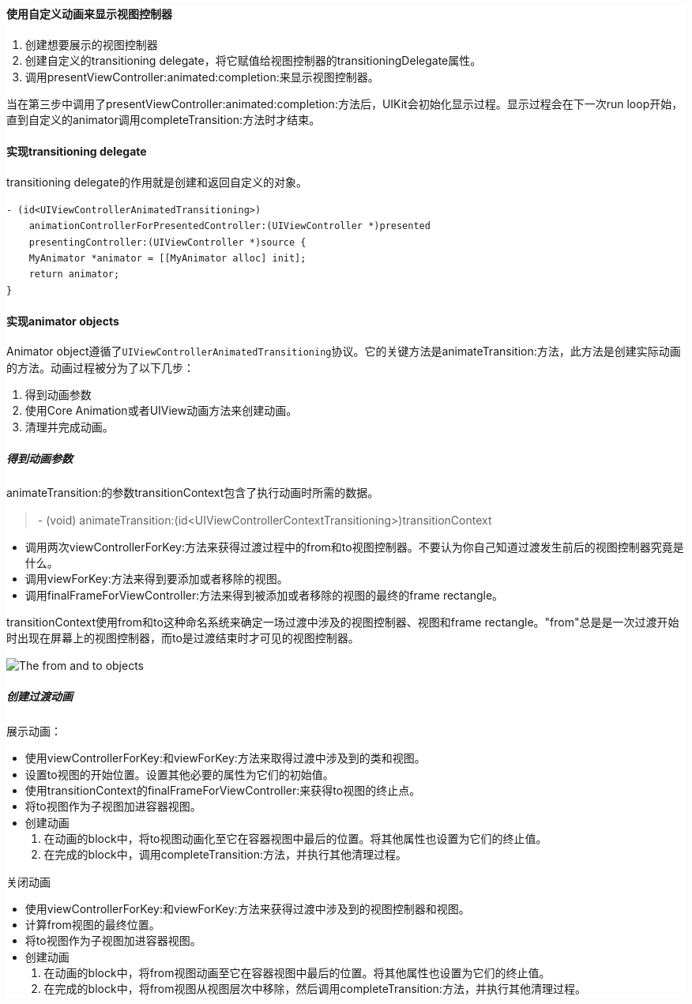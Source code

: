 #### 使用自定义动画来显示视图控制器
1. 创建想要展示的视图控制器
2. 创建自定义的transitioning delegate，将它赋值给视图控制器的transitioningDelegate属性。
3. 调用presentViewController:animated:completion:来显示视图控制器。

当在第三步中调用了presentViewController:animated:completion:方法后，UIKit会初始化显示过程。显示过程会在下一次run loop开始，直到自定义的animator调用completeTransition:方法时才结束。

#### 实现transitioning delegate
transitioning delegate的作用就是创建和返回自定义的对象。
```
- (id<UIViewControllerAnimatedTransitioning>)
	animationControllerForPresentedController:(UIViewController *)presented
	presentingController:(UIViewController *)source {
	MyAnimator *animator = [[MyAnimator alloc] init];
	return animator;
}
```
#### 实现animator objects
Animator object遵循了`UIViewControllerAnimatedTransitioning`协议。它的关键方法是animateTransition:方法，此方法是创建实际动画的方法。动画过程被分为了以下几步：
1. 得到动画参数
2. 使用Core Animation或者UIView动画方法来创建动画。
3. 清理并完成动画。
##### 得到动画参数
animateTransition:的参数transitionContext包含了执行动画时所需的数据。

> \- (void) animateTransition:(id\<UIViewControllerContextTransitioning\>)transitionContext

* 调用两次viewControllerForKey:方法来获得过渡过程中的from和to视图控制器。不要认为你自己知道过渡发生前后的视图控制器究竟是什么。
* 调用viewForKey:方法来得到要添加或者移除的视图。
* 调用finalFrameForViewController:方法来得到被添加或者移除的视图的最终的frame rectangle。

transitionContext使用from和to这种命名系统来确定一场过渡中涉及的视图控制器、视图和frame rectangle。"from"总是是一次过渡开始时出现在屏幕上的视图控制器，而to是过渡结束时才可见的视图控制器。

![The from and to objects](https://developer.apple.com/library/ios/featuredarticles/ViewControllerPGforiPhoneOS/Art/VCPG_from-and-to-objects_10-4_2x.png)

##### 创建过渡动画
展示动画：
* 使用viewControllerForKey:和viewForKey:方法来取得过渡中涉及到的类和视图。
* 设置to视图的开始位置。设置其他必要的属性为它们的初始值。
* 使用transitionContext的finalFrameForViewController:来获得to视图的终止点。
* 将to视图作为子视图加进容器视图。
* 创建动画
	1. 在动画的block中，将to视图动画化至它在容器视图中最后的位置。将其他属性也设置为它们的终止值。
	2. 在完成的block中，调用completeTransition:方法，并执行其他清理过程。

关闭动画
* 使用viewControllerForKey:和viewForKey:方法来获得过渡中涉及到的视图控制器和视图。
* 计算from视图的最终位置。
* 将to视图作为子视图加进容器视图。
* 创建动画
	1. 在动画的block中，将from视图动画至它在容器视图中最后的位置。将其他属性也设置为它们的终止值。
	2. 在完成的block中，将from视图从视图层次中移除，然后调用completeTransition:方法，并执行其他清理过程。

